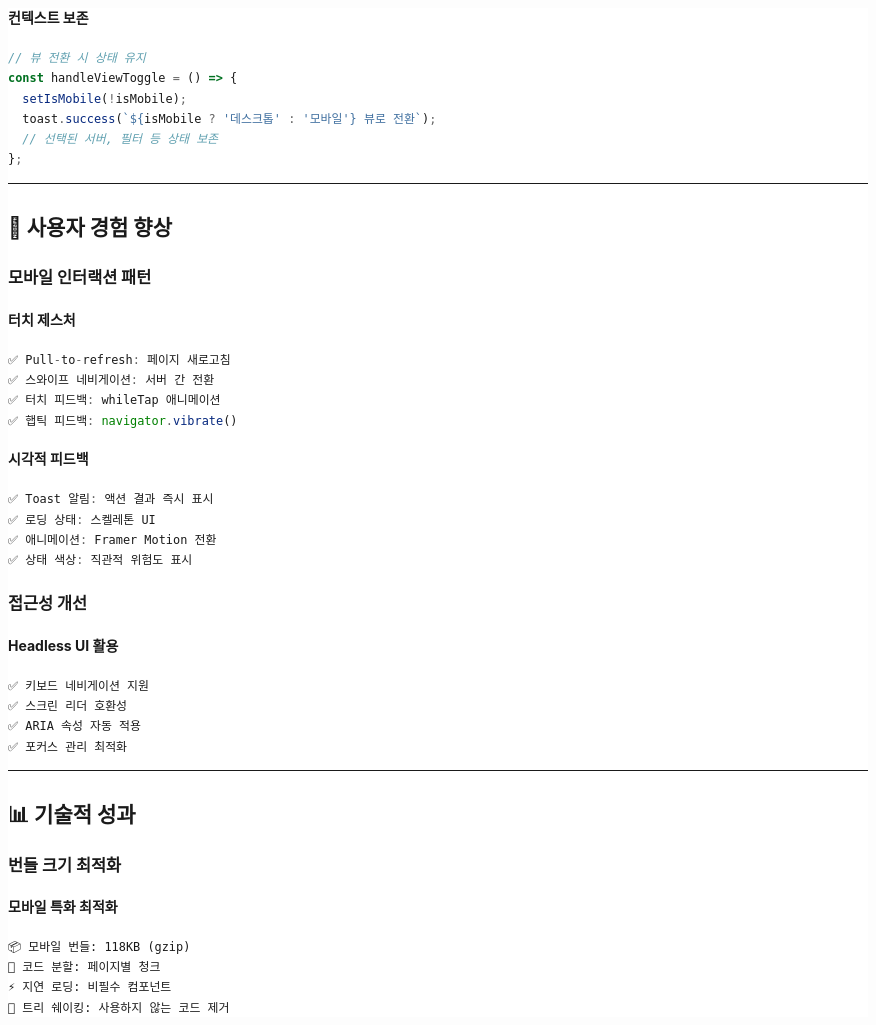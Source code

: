 #### **컨텍스트 보존**
```typescript
// 뷰 전환 시 상태 유지
const handleViewToggle = () => {
  setIsMobile(!isMobile);
  toast.success(`${isMobile ? '데스크톱' : '모바일'} 뷰로 전환`);
  // 선택된 서버, 필터 등 상태 보존
};
```

---

## 🎯 **사용자 경험 향상**

### **모바일 인터랙션 패턴**

#### **터치 제스처**
```typescript
✅ Pull-to-refresh: 페이지 새로고침
✅ 스와이프 네비게이션: 서버 간 전환
✅ 터치 피드백: whileTap 애니메이션
✅ 햅틱 피드백: navigator.vibrate()
```

#### **시각적 피드백**
```typescript
✅ Toast 알림: 액션 결과 즉시 표시
✅ 로딩 상태: 스켈레톤 UI
✅ 애니메이션: Framer Motion 전환
✅ 상태 색상: 직관적 위험도 표시
```

### **접근성 개선**

#### **Headless UI 활용**
```typescript
✅ 키보드 네비게이션 지원
✅ 스크린 리더 호환성
✅ ARIA 속성 자동 적용
✅ 포커스 관리 최적화
```

---

## 📊 **기술적 성과**

### **번들 크기 최적화**

#### **모바일 특화 최적화**
```
📦 모바일 번들: 118KB (gzip)
🚀 코드 분할: 페이지별 청크
⚡ 지연 로딩: 비필수 컴포넌트
🎯 트리 쉐이킹: 사용하지 않는 코드 제거
```
